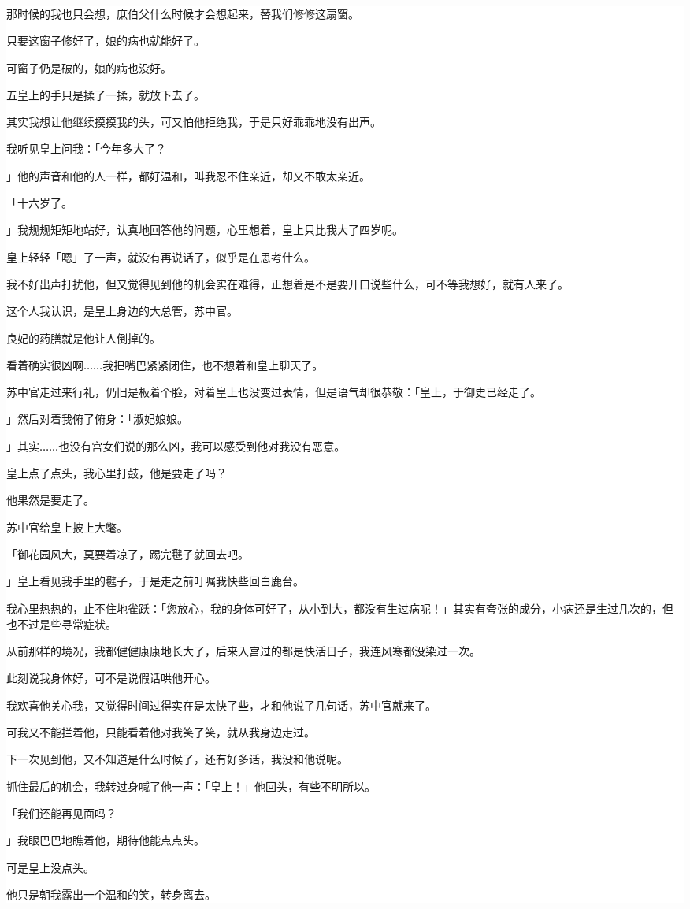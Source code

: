 那时候的我也只会想，庶伯父什么时候才会想起来，替我们修修这扇窗。

只要这窗子修好了，娘的病也就能好了。

可窗子仍是破的，娘的病也没好。

五皇上的手只是揉了一揉，就放下去了。

其实我想让他继续摸摸我的头，可又怕他拒绝我，于是只好乖乖地没有出声。

我听见皇上问我：「今年多大了？

」他的声音和他的人一样，都好温和，叫我忍不住亲近，却又不敢太亲近。

「十六岁了。

」我规规矩矩地站好，认真地回答他的问题，心里想着，皇上只比我大了四岁呢。

皇上轻轻「嗯」了一声，就没有再说话了，似乎是在思考什么。

我不好出声打扰他，但又觉得见到他的机会实在难得，正想着是不是要开口说些什么，可不等我想好，就有人来了。

这个人我认识，是皇上身边的大总管，苏中官。

良妃的药膳就是他让人倒掉的。

看着确实很凶啊……我把嘴巴紧紧闭住，也不想着和皇上聊天了。

苏中官走过来行礼，仍旧是板着个脸，对着皇上也没变过表情，但是语气却很恭敬：「皇上，于御史已经走了。

」然后对着我俯了俯身：「淑妃娘娘。

」其实……也没有宫女们说的那么凶，我可以感受到他对我没有恶意。

皇上点了点头，我心里打鼓，他是要走了吗？

他果然是要走了。

苏中官给皇上披上大氅。

「御花园风大，莫要着凉了，踢完毽子就回去吧。

」皇上看见我手里的毽子，于是走之前叮嘱我快些回白鹿台。

我心里热热的，止不住地雀跃：「您放心，我的身体可好了，从小到大，都没有生过病呢！」其实有夸张的成分，小病还是生过几次的，但也不过是些寻常症状。

从前那样的境况，我都健健康康地长大了，后来入宫过的都是快活日子，我连风寒都没染过一次。

此刻说我身体好，可不是说假话哄他开心。

我欢喜他关心我，又觉得时间过得实在是太快了些，才和他说了几句话，苏中官就来了。

可我又不能拦着他，只能看着他对我笑了笑，就从我身边走过。

下一次见到他，又不知道是什么时候了，还有好多话，我没和他说呢。

抓住最后的机会，我转过身喊了他一声：「皇上！」他回头，有些不明所以。

「我们还能再见面吗？

」我眼巴巴地瞧着他，期待他能点点头。

可是皇上没点头。

他只是朝我露出一个温和的笑，转身离去。
